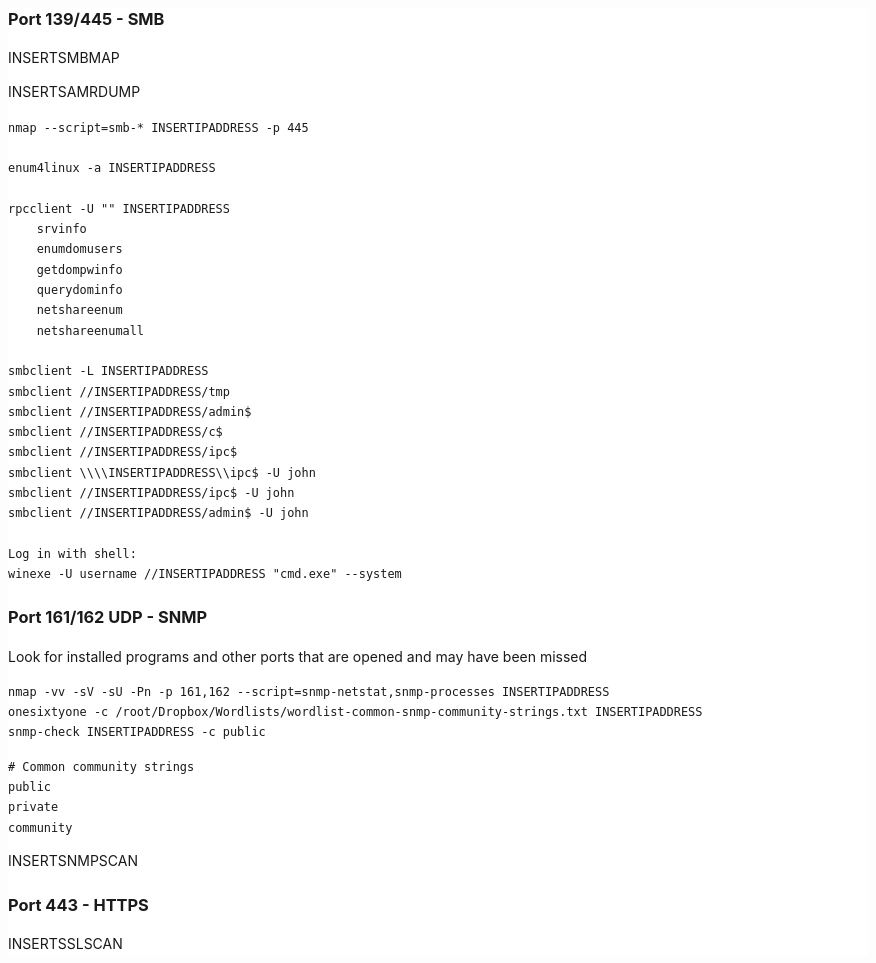 ### Port 139/445 - SMB

INSERTSMBMAP

INSERTSAMRDUMP

```
nmap --script=smb-* INSERTIPADDRESS -p 445

enum4linux -a INSERTIPADDRESS

rpcclient -U "" INSERTIPADDRESS
	srvinfo
	enumdomusers
	getdompwinfo
	querydominfo
	netshareenum
	netshareenumall

smbclient -L INSERTIPADDRESS
smbclient //INSERTIPADDRESS/tmp
smbclient //INSERTIPADDRESS/admin$
smbclient //INSERTIPADDRESS/c$
smbclient //INSERTIPADDRESS/ipc$
smbclient \\\\INSERTIPADDRESS\\ipc$ -U john
smbclient //INSERTIPADDRESS/ipc$ -U john
smbclient //INSERTIPADDRESS/admin$ -U john

Log in with shell:
winexe -U username //INSERTIPADDRESS "cmd.exe" --system

```

### Port 161/162 UDP - SNMP

Look for installed programs and other ports that are opened and may have been missed

```
nmap -vv -sV -sU -Pn -p 161,162 --script=snmp-netstat,snmp-processes INSERTIPADDRESS
onesixtyone -c /root/Dropbox/Wordlists/wordlist-common-snmp-community-strings.txt INSERTIPADDRESS
snmp-check INSERTIPADDRESS -c public
```

```
# Common community strings
public
private
community
```

INSERTSNMPSCAN

### Port 443 - HTTPS

INSERTSSLSCAN
